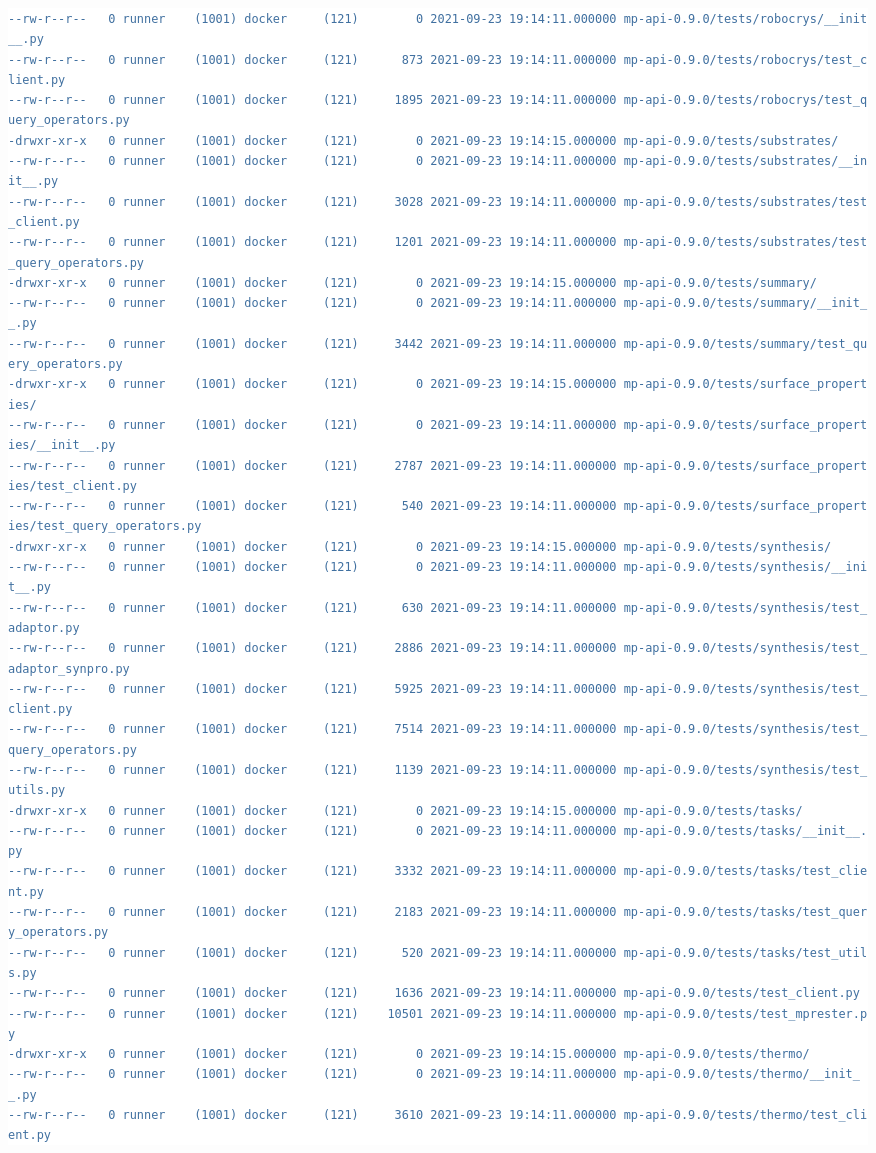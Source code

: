 ```diff
--rw-r--r--   0 runner    (1001) docker     (121)        0 2021-09-23 19:14:11.000000 mp-api-0.9.0/tests/robocrys/__init__.py
--rw-r--r--   0 runner    (1001) docker     (121)      873 2021-09-23 19:14:11.000000 mp-api-0.9.0/tests/robocrys/test_client.py
--rw-r--r--   0 runner    (1001) docker     (121)     1895 2021-09-23 19:14:11.000000 mp-api-0.9.0/tests/robocrys/test_query_operators.py
-drwxr-xr-x   0 runner    (1001) docker     (121)        0 2021-09-23 19:14:15.000000 mp-api-0.9.0/tests/substrates/
--rw-r--r--   0 runner    (1001) docker     (121)        0 2021-09-23 19:14:11.000000 mp-api-0.9.0/tests/substrates/__init__.py
--rw-r--r--   0 runner    (1001) docker     (121)     3028 2021-09-23 19:14:11.000000 mp-api-0.9.0/tests/substrates/test_client.py
--rw-r--r--   0 runner    (1001) docker     (121)     1201 2021-09-23 19:14:11.000000 mp-api-0.9.0/tests/substrates/test_query_operators.py
-drwxr-xr-x   0 runner    (1001) docker     (121)        0 2021-09-23 19:14:15.000000 mp-api-0.9.0/tests/summary/
--rw-r--r--   0 runner    (1001) docker     (121)        0 2021-09-23 19:14:11.000000 mp-api-0.9.0/tests/summary/__init__.py
--rw-r--r--   0 runner    (1001) docker     (121)     3442 2021-09-23 19:14:11.000000 mp-api-0.9.0/tests/summary/test_query_operators.py
-drwxr-xr-x   0 runner    (1001) docker     (121)        0 2021-09-23 19:14:15.000000 mp-api-0.9.0/tests/surface_properties/
--rw-r--r--   0 runner    (1001) docker     (121)        0 2021-09-23 19:14:11.000000 mp-api-0.9.0/tests/surface_properties/__init__.py
--rw-r--r--   0 runner    (1001) docker     (121)     2787 2021-09-23 19:14:11.000000 mp-api-0.9.0/tests/surface_properties/test_client.py
--rw-r--r--   0 runner    (1001) docker     (121)      540 2021-09-23 19:14:11.000000 mp-api-0.9.0/tests/surface_properties/test_query_operators.py
-drwxr-xr-x   0 runner    (1001) docker     (121)        0 2021-09-23 19:14:15.000000 mp-api-0.9.0/tests/synthesis/
--rw-r--r--   0 runner    (1001) docker     (121)        0 2021-09-23 19:14:11.000000 mp-api-0.9.0/tests/synthesis/__init__.py
--rw-r--r--   0 runner    (1001) docker     (121)      630 2021-09-23 19:14:11.000000 mp-api-0.9.0/tests/synthesis/test_adaptor.py
--rw-r--r--   0 runner    (1001) docker     (121)     2886 2021-09-23 19:14:11.000000 mp-api-0.9.0/tests/synthesis/test_adaptor_synpro.py
--rw-r--r--   0 runner    (1001) docker     (121)     5925 2021-09-23 19:14:11.000000 mp-api-0.9.0/tests/synthesis/test_client.py
--rw-r--r--   0 runner    (1001) docker     (121)     7514 2021-09-23 19:14:11.000000 mp-api-0.9.0/tests/synthesis/test_query_operators.py
--rw-r--r--   0 runner    (1001) docker     (121)     1139 2021-09-23 19:14:11.000000 mp-api-0.9.0/tests/synthesis/test_utils.py
-drwxr-xr-x   0 runner    (1001) docker     (121)        0 2021-09-23 19:14:15.000000 mp-api-0.9.0/tests/tasks/
--rw-r--r--   0 runner    (1001) docker     (121)        0 2021-09-23 19:14:11.000000 mp-api-0.9.0/tests/tasks/__init__.py
--rw-r--r--   0 runner    (1001) docker     (121)     3332 2021-09-23 19:14:11.000000 mp-api-0.9.0/tests/tasks/test_client.py
--rw-r--r--   0 runner    (1001) docker     (121)     2183 2021-09-23 19:14:11.000000 mp-api-0.9.0/tests/tasks/test_query_operators.py
--rw-r--r--   0 runner    (1001) docker     (121)      520 2021-09-23 19:14:11.000000 mp-api-0.9.0/tests/tasks/test_utils.py
--rw-r--r--   0 runner    (1001) docker     (121)     1636 2021-09-23 19:14:11.000000 mp-api-0.9.0/tests/test_client.py
--rw-r--r--   0 runner    (1001) docker     (121)    10501 2021-09-23 19:14:11.000000 mp-api-0.9.0/tests/test_mprester.py
-drwxr-xr-x   0 runner    (1001) docker     (121)        0 2021-09-23 19:14:15.000000 mp-api-0.9.0/tests/thermo/
--rw-r--r--   0 runner    (1001) docker     (121)        0 2021-09-23 19:14:11.000000 mp-api-0.9.0/tests/thermo/__init__.py
--rw-r--r--   0 runner    (1001) docker     (121)     3610 2021-09-23 19:14:11.000000 mp-api-0.9.0/tests/thermo/test_client.py
```